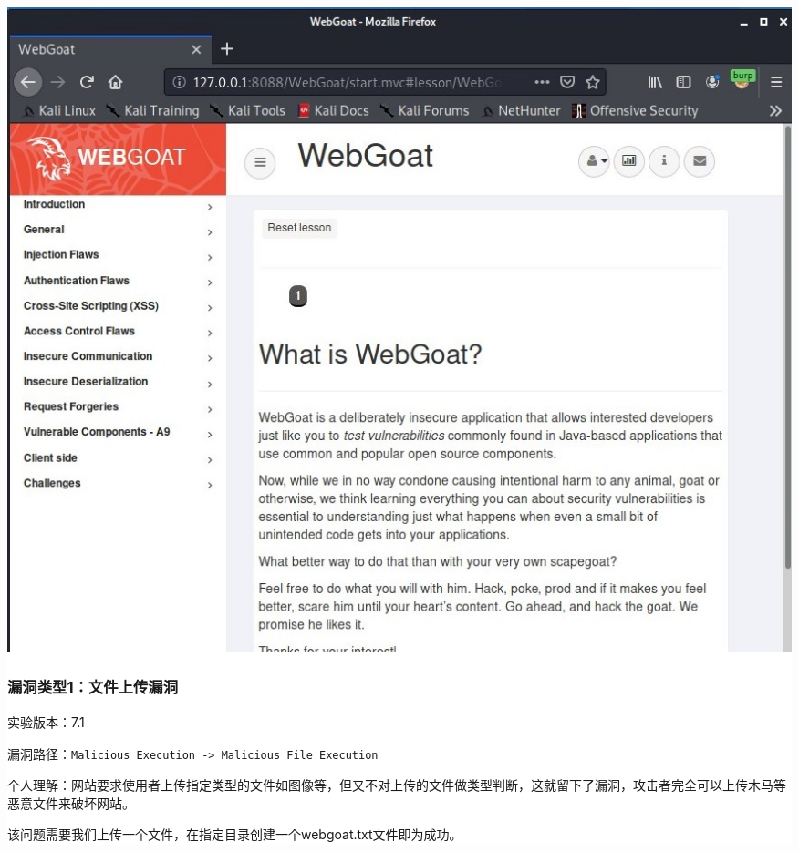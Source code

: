 ![](img/webgoat_8_login.jpg)

### 漏洞类型1：文件上传漏洞

实验版本：7.1

漏洞路径：`Malicious Execution -> Malicious File Execution`

个人理解：网站要求使用者上传指定类型的文件如图像等，但又不对上传的文件做类型判断，这就留下了漏洞，攻击者完全可以上传木马等恶意文件来破坏网站。

该问题需要我们上传一个文件，在指定目录创建一个webgoat.txt文件即为成功。
